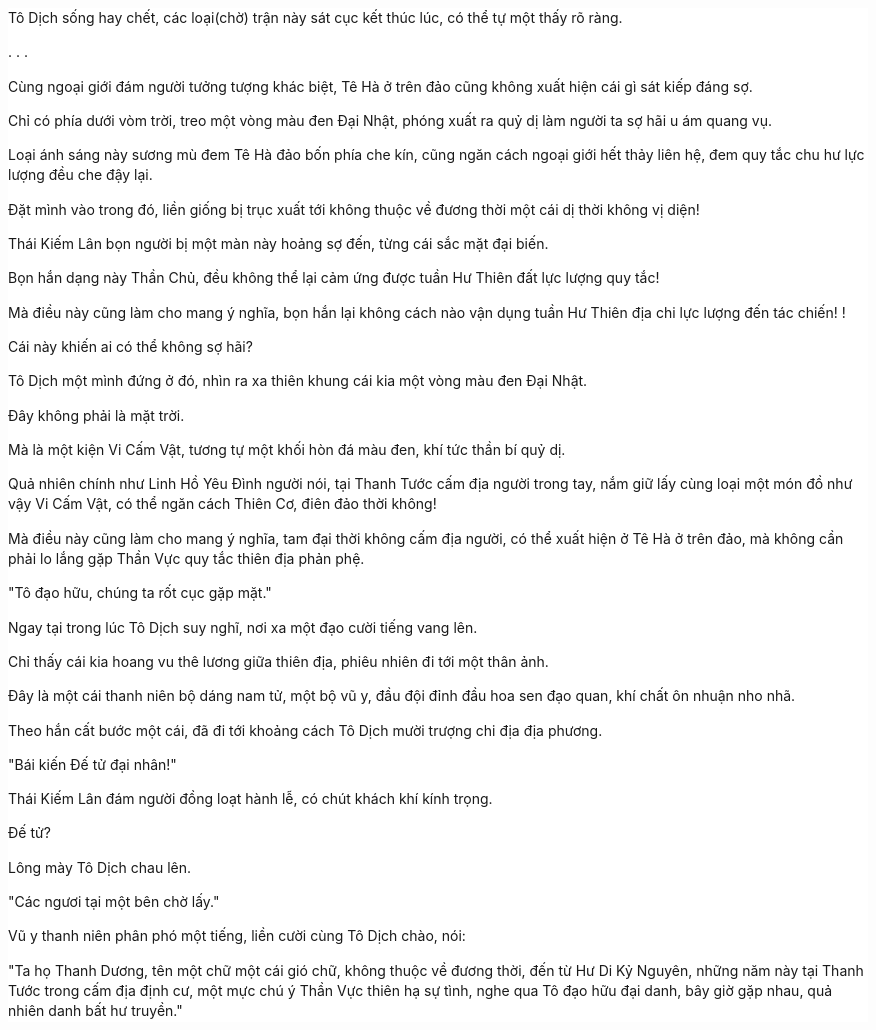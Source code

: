 Tô Dịch sống hay chết, các loại(chờ) trận này sát cục kết thúc lúc, có thể tự một thấy rõ ràng.

. . .

Cùng ngoại giới đám người tưởng tượng khác biệt, Tê Hà ở trên đảo cũng không xuất hiện cái gì sát kiếp đáng sợ.

Chỉ có phía dưới vòm trời, treo một vòng màu đen Đại Nhật, phóng xuất ra quỷ dị làm người ta sợ hãi u ám quang vụ.

Loại ánh sáng này sương mù đem Tê Hà đảo bốn phía che kín, cũng ngăn cách ngoại giới hết thảy liên hệ, đem quy tắc chu hư lực lượng đều che đậy lại.

Đặt mình vào trong đó, liền giống bị trục xuất tới không thuộc về đương thời một cái dị thời không vị diện!

Thái Kiếm Lân bọn người bị một màn này hoảng sợ đến, từng cái sắc mặt đại biến.

Bọn hắn dạng này Thần Chủ, đều không thể lại cảm ứng được tuần Hư Thiên đất lực lượng quy tắc!

Mà điều này cũng làm cho mang ý nghĩa, bọn hắn lại không cách nào vận dụng tuần Hư Thiên địa chi lực lượng đến tác chiến! !

Cái này khiến ai có thể không sợ hãi?

Tô Dịch một mình đứng ở đó, nhìn ra xa thiên khung cái kia một vòng màu đen Đại Nhật.

Đây không phải là mặt trời.

Mà là một kiện Vi Cấm Vật, tương tự một khối hòn đá màu đen, khí tức thần bí quỷ dị.

Quả nhiên chính như Linh Hồ Yêu Đình người nói, tại Thanh Tước cấm địa người trong tay, nắm giữ lấy cùng loại một món đồ như vậy Vi Cấm Vật, có thể ngăn cách Thiên Cơ, điên đảo thời không!

Mà điều này cũng làm cho mang ý nghĩa, tam đại thời không cấm địa người, có thể xuất hiện ở Tê Hà ở trên đảo, mà không cần phải lo lắng gặp Thần Vực quy tắc thiên địa phản phệ.

"Tô đạo hữu, chúng ta rốt cục gặp mặt."

Ngay tại trong lúc Tô Dịch suy nghĩ, nơi xa một đạo cười tiếng vang lên.

Chỉ thấy cái kia hoang vu thê lương giữa thiên địa, phiêu nhiên đi tới một thân ảnh.

Đây là một cái thanh niên bộ dáng nam tử, một bộ vũ y, đầu đội đỉnh đầu hoa sen đạo quan, khí chất ôn nhuận nho nhã.

Theo hắn cất bước một cái, đã đi tới khoảng cách Tô Dịch mười trượng chi địa địa phương.

"Bái kiến Đế tử đại nhân!"

Thái Kiếm Lân đám người đồng loạt hành lễ, có chút khách khí kính trọng.

Đế tử?

Lông mày Tô Dịch chau lên.

"Các ngươi tại một bên chờ lấy."

Vũ y thanh niên phân phó một tiếng, liền cười cùng Tô Dịch chào, nói:

"Ta họ Thanh Dương, tên một chữ một cái gió chữ, không thuộc về đương thời, đến từ Hư Di Kỷ Nguyên, những năm này tại Thanh Tước trong cấm địa định cư, một mực chú ý Thần Vực thiên hạ sự tình, nghe qua Tô đạo hữu đại danh, bây giờ gặp nhau, quả nhiên danh bất hư truyền."
